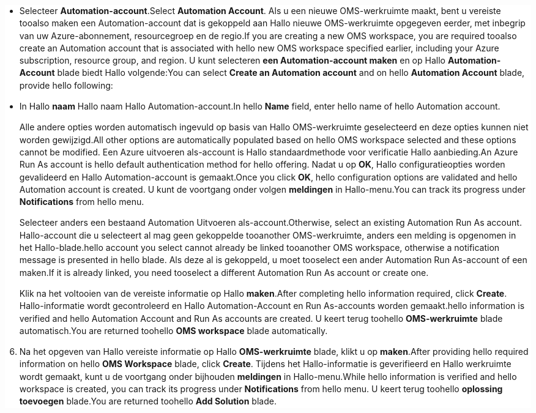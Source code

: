    - <span data-ttu-id="9a140-276">Selecteer **Automation-account**.</span><span class="sxs-lookup"><span data-stu-id="9a140-276">Select **Automation Account**.</span></span>  <span data-ttu-id="9a140-277">Als u een nieuwe OMS-werkruimte maakt, bent u vereiste tooalso maken een Automation-account dat is gekoppeld aan Hallo nieuwe OMS-werkruimte opgegeven eerder, met inbegrip van uw Azure-abonnement, resourcegroep en de regio.</span><span class="sxs-lookup"><span data-stu-id="9a140-277">If you are creating a new OMS workspace, you are required tooalso create an Automation account that is associated with hello new OMS workspace specified earlier, including your Azure subscription, resource group, and region.</span></span>  <span data-ttu-id="9a140-278">U kunt selecteren **een Automation-account maken** en op Hallo **Automation-Account** blade biedt Hallo volgende:</span><span class="sxs-lookup"><span data-stu-id="9a140-278">You can select **Create an Automation account** and on hello **Automation Account** blade, provide hello following:</span></span> 
  - <span data-ttu-id="9a140-279">In Hallo **naam** Hallo naam Hallo Automation-account.</span><span class="sxs-lookup"><span data-stu-id="9a140-279">In hello **Name** field, enter hello name of hello Automation account.</span></span>

    <span data-ttu-id="9a140-280">Alle andere opties worden automatisch ingevuld op basis van Hallo OMS-werkruimte geselecteerd en deze opties kunnen niet worden gewijzigd.</span><span class="sxs-lookup"><span data-stu-id="9a140-280">All other options are automatically populated based on hello OMS workspace selected and these options cannot be modified.</span></span>  <span data-ttu-id="9a140-281">Een Azure uitvoeren als-account is Hallo standaardmethode voor verificatie Hallo aanbieding.</span><span class="sxs-lookup"><span data-stu-id="9a140-281">An Azure Run As account is hello default authentication method for hello offering.</span></span>  <span data-ttu-id="9a140-282">Nadat u op **OK**, Hallo configuratieopties worden gevalideerd en Hallo Automation-account is gemaakt.</span><span class="sxs-lookup"><span data-stu-id="9a140-282">Once you click **OK**, hello configuration options are validated and hello Automation account is created.</span></span>  <span data-ttu-id="9a140-283">U kunt de voortgang onder volgen **meldingen** in Hallo-menu.</span><span class="sxs-lookup"><span data-stu-id="9a140-283">You can track its progress under **Notifications** from hello menu.</span></span> 

    <span data-ttu-id="9a140-284">Selecteer anders een bestaand Automation Uitvoeren als-account.</span><span class="sxs-lookup"><span data-stu-id="9a140-284">Otherwise, select an existing Automation Run As account.</span></span>  <span data-ttu-id="9a140-285">Hallo-account die u selecteert al mag geen gekoppelde tooanother OMS-werkruimte, anders een melding is opgenomen in het Hallo-blade.</span><span class="sxs-lookup"><span data-stu-id="9a140-285">hello account you select cannot already be linked tooanother OMS workspace, otherwise a notification message is presented in hello blade.</span></span>  <span data-ttu-id="9a140-286">Als deze al is gekoppeld, u moet tooselect een ander Automation Run As-account of een maken.</span><span class="sxs-lookup"><span data-stu-id="9a140-286">If it is already linked, you need tooselect a different Automation Run As account or create one.</span></span>

    <span data-ttu-id="9a140-287">Klik na het voltooien van de vereiste informatie op Hallo **maken**.</span><span class="sxs-lookup"><span data-stu-id="9a140-287">After completing hello information required, click **Create**.</span></span>  <span data-ttu-id="9a140-288">Hallo-informatie wordt gecontroleerd en Hallo Automation-Account en Run As-accounts worden gemaakt.</span><span class="sxs-lookup"><span data-stu-id="9a140-288">hello information is verified and hello Automation Account and Run As accounts are created.</span></span>  <span data-ttu-id="9a140-289">U keert terug toohello **OMS-werkruimte** blade automatisch.</span><span class="sxs-lookup"><span data-stu-id="9a140-289">You are returned toohello **OMS workspace** blade automatically.</span></span>  

6. <span data-ttu-id="9a140-290">Na het opgeven van Hallo vereiste informatie op Hallo **OMS-werkruimte** blade, klikt u op **maken**.</span><span class="sxs-lookup"><span data-stu-id="9a140-290">After providing hello required information on hello **OMS Workspace** blade, click **Create**.</span></span>  <span data-ttu-id="9a140-291">Tijdens het Hallo-informatie is geverifieerd en Hallo werkruimte wordt gemaakt, kunt u de voortgang onder bijhouden **meldingen** in Hallo-menu.</span><span class="sxs-lookup"><span data-stu-id="9a140-291">While hello information is verified and hello workspace is created, you can track its progress under **Notifications** from hello menu.</span></span>  <span data-ttu-id="9a140-292">U keert terug toohello **oplossing toevoegen** blade.</span><span class="sxs-lookup"><span data-stu-id="9a140-292">You are returned toohello **Add Solution** blade.</span></span>  

